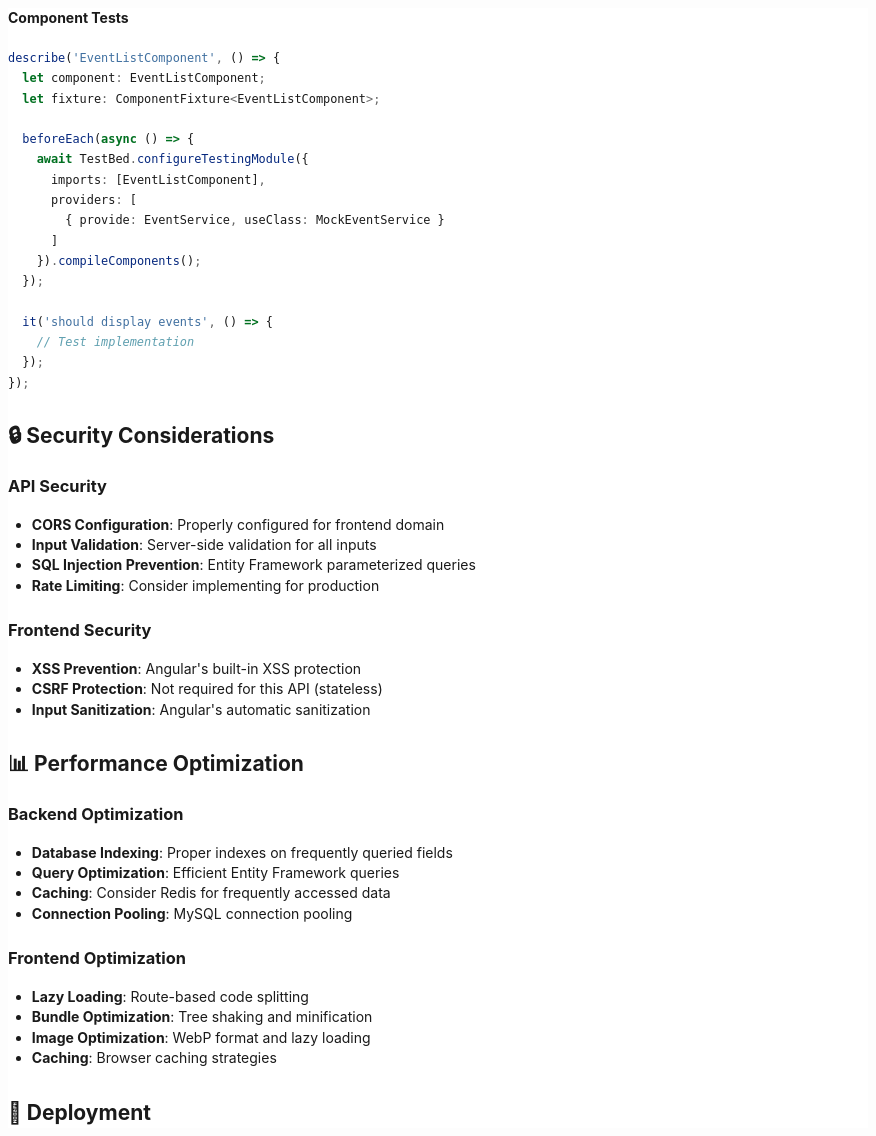 #### Component Tests
```typescript
describe('EventListComponent', () => {
  let component: EventListComponent;
  let fixture: ComponentFixture<EventListComponent>;

  beforeEach(async () => {
    await TestBed.configureTestingModule({
      imports: [EventListComponent],
      providers: [
        { provide: EventService, useClass: MockEventService }
      ]
    }).compileComponents();
  });

  it('should display events', () => {
    // Test implementation
  });
});
```

## 🔒 Security Considerations

### API Security
- **CORS Configuration**: Properly configured for frontend domain
- **Input Validation**: Server-side validation for all inputs
- **SQL Injection Prevention**: Entity Framework parameterized queries
- **Rate Limiting**: Consider implementing for production

### Frontend Security
- **XSS Prevention**: Angular's built-in XSS protection
- **CSRF Protection**: Not required for this API (stateless)
- **Input Sanitization**: Angular's automatic sanitization

## 📊 Performance Optimization

### Backend Optimization
- **Database Indexing**: Proper indexes on frequently queried fields
- **Query Optimization**: Efficient Entity Framework queries
- **Caching**: Consider Redis for frequently accessed data
- **Connection Pooling**: MySQL connection pooling

### Frontend Optimization
- **Lazy Loading**: Route-based code splitting
- **Bundle Optimization**: Tree shaking and minification
- **Image Optimization**: WebP format and lazy loading
- **Caching**: Browser caching strategies

## 🚀 Deployment
